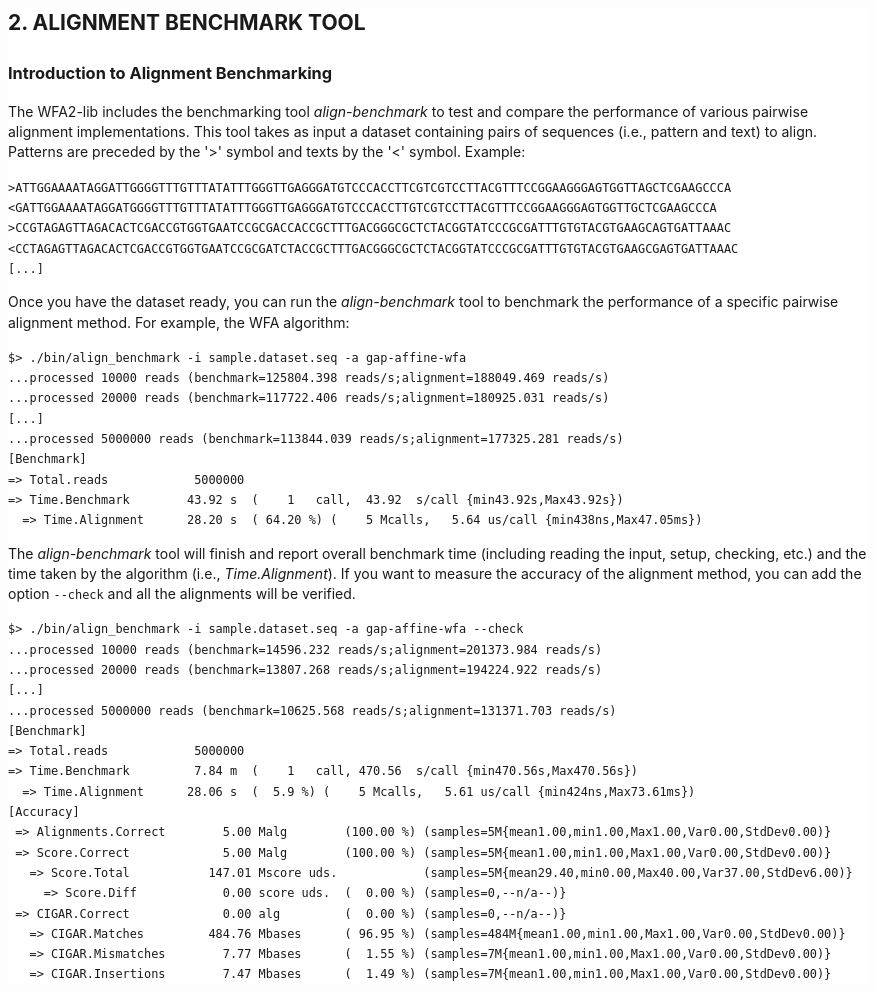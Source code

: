 ## <a name="tool.align"></a> 2. ALIGNMENT BENCHMARK TOOL

### Introduction to Alignment Benchmarking

The WFA2-lib includes the benchmarking tool *align-benchmark* to test and compare the performance of various pairwise alignment implementations. This tool takes as input a dataset containing pairs of sequences (i.e., pattern and text) to align. Patterns are preceded by the '>' symbol and texts by the '<' symbol. Example:

```
>ATTGGAAAATAGGATTGGGGTTTGTTTATATTTGGGTTGAGGGATGTCCCACCTTCGTCGTCCTTACGTTTCCGGAAGGGAGTGGTTAGCTCGAAGCCCA
<GATTGGAAAATAGGATGGGGTTTGTTTATATTTGGGTTGAGGGATGTCCCACCTTGTCGTCCTTACGTTTCCGGAAGGGAGTGGTTGCTCGAAGCCCA
>CCGTAGAGTTAGACACTCGACCGTGGTGAATCCGCGACCACCGCTTTGACGGGCGCTCTACGGTATCCCGCGATTTGTGTACGTGAAGCAGTGATTAAAC
<CCTAGAGTTAGACACTCGACCGTGGTGAATCCGCGATCTACCGCTTTGACGGGCGCTCTACGGTATCCCGCGATTTGTGTACGTGAAGCGAGTGATTAAAC
[...]
```

Once you have the dataset ready, you can run the *align-benchmark* tool to benchmark the performance of a specific pairwise alignment method. For example, the WFA algorithm:

```
$> ./bin/align_benchmark -i sample.dataset.seq -a gap-affine-wfa
...processed 10000 reads (benchmark=125804.398 reads/s;alignment=188049.469 reads/s)
...processed 20000 reads (benchmark=117722.406 reads/s;alignment=180925.031 reads/s)
[...]
...processed 5000000 reads (benchmark=113844.039 reads/s;alignment=177325.281 reads/s)
[Benchmark]
=> Total.reads            5000000
=> Time.Benchmark        43.92 s  (    1   call,  43.92  s/call {min43.92s,Max43.92s})
  => Time.Alignment      28.20 s  ( 64.20 %) (    5 Mcalls,   5.64 us/call {min438ns,Max47.05ms})
```

The *align-benchmark* tool will finish and report overall benchmark time (including reading the input, setup, checking, etc.) and the time taken by the algorithm (i.e., *Time.Alignment*). If you want to measure the accuracy of the alignment method, you can add the option `--check` and all the alignments will be verified. 

```
$> ./bin/align_benchmark -i sample.dataset.seq -a gap-affine-wfa --check
...processed 10000 reads (benchmark=14596.232 reads/s;alignment=201373.984 reads/s)
...processed 20000 reads (benchmark=13807.268 reads/s;alignment=194224.922 reads/s)
[...]
...processed 5000000 reads (benchmark=10625.568 reads/s;alignment=131371.703 reads/s)
[Benchmark]
=> Total.reads            5000000
=> Time.Benchmark         7.84 m  (    1   call, 470.56  s/call {min470.56s,Max470.56s})
  => Time.Alignment      28.06 s  (  5.9 %) (    5 Mcalls,   5.61 us/call {min424ns,Max73.61ms})
[Accuracy]
 => Alignments.Correct        5.00 Malg        (100.00 %) (samples=5M{mean1.00,min1.00,Max1.00,Var0.00,StdDev0.00)}
 => Score.Correct             5.00 Malg        (100.00 %) (samples=5M{mean1.00,min1.00,Max1.00,Var0.00,StdDev0.00)}
   => Score.Total           147.01 Mscore uds.            (samples=5M{mean29.40,min0.00,Max40.00,Var37.00,StdDev6.00)}
     => Score.Diff            0.00 score uds.  (  0.00 %) (samples=0,--n/a--)}
 => CIGAR.Correct             0.00 alg         (  0.00 %) (samples=0,--n/a--)}
   => CIGAR.Matches         484.76 Mbases      ( 96.95 %) (samples=484M{mean1.00,min1.00,Max1.00,Var0.00,StdDev0.00)}
   => CIGAR.Mismatches        7.77 Mbases      (  1.55 %) (samples=7M{mean1.00,min1.00,Max1.00,Var0.00,StdDev0.00)}
   => CIGAR.Insertions        7.47 Mbases      (  1.49 %) (samples=7M{mean1.00,min1.00,Max1.00,Var0.00,StdDev0.00)}
```